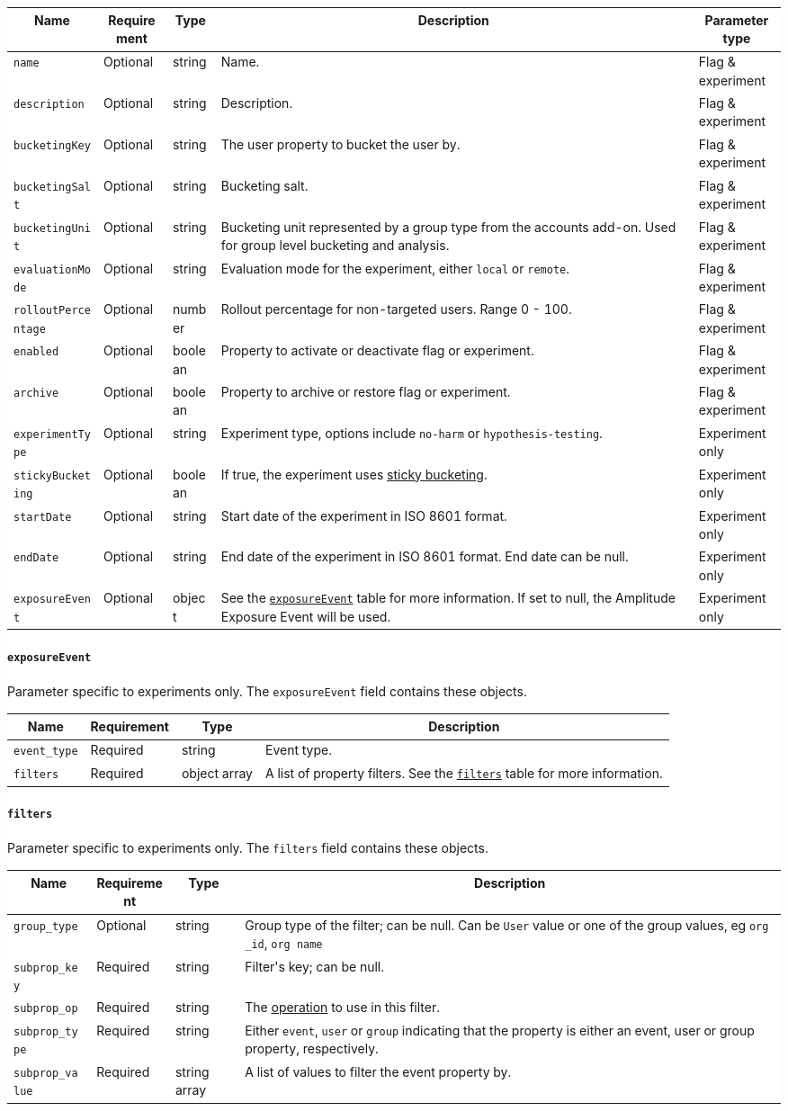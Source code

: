 |<div class="med-big-column">Name</div>|Requirement|Type|Description|<div class="required">Parameter type</div>|
|---|---|---|---|---|
|`name`| Optional | string | Name. | <div class="required">Flag & experiment</div> |
|`description`| Optional | string | Description. | <div class="required">Flag & experiment</div> |
|`bucketingKey`| Optional | string | The user property to bucket the user by. | <div class="required">Flag & experiment</div> |
|`bucketingSalt`| Optional | string | Bucketing salt. | <div class="required">Flag & experiment</div> |
|`bucketingUnit`| Optional | string | Bucketing unit represented by a group type from the accounts add-on. Used for group level bucketing and analysis. | <div class="required">Flag & experiment</div> |
|`evaluationMode`| Optional | string | Evaluation mode for the experiment, either `local` or `remote`. | <div class="required">Flag & experiment</div> |
|`rolloutPercentage`| Optional | number | Rollout percentage for non-targeted users. Range 0 - 100. | <div class="required">Flag & experiment</div> |
|`enabled`| Optional | boolean | Property to activate or deactivate flag or experiment. | <div class="required">Flag & experiment</div> |
|`archive`| Optional | boolean | Property to archive or restore flag or experiment. | <div class="required">Flag & experiment</div> |
|`experimentType`| Optional | string | Experiment type, options include `no-harm` or `hypothesis-testing`. | <div class="required">Experiment only</div> |
|`stickyBucketing`| Optional | boolean | If true, the experiment uses [sticky bucketing](../general/evaluation/implementation.md#sticky-bucketing). | <div class="required">Experiment only</div> 
|`startDate`| Optional | string | Start date of the experiment in ISO 8601 format. | <div class="required">Experiment only</div> 
|`endDate`| Optional | string | End date of the experiment in ISO 8601 format. End date can be null. | <div class="required">Experiment only</div> 
|`exposureEvent`| Optional | object | See the [`exposureEvent`](#exposureevent) table for more information. If set to null, the Amplitude Exposure Event will be used. | <div class="required">Experiment only</div> 

#### `exposureEvent` 

<span class="required">Parameter specific to experiments only. </span> The `exposureEvent` field contains these objects.

|<div class="med-big-column">Name</div>|Requirement|Type|Description|
|---|---|---|---|
|`event_type`| Required | string | Event type. |
|`filters`| Required | object array | A list of property filters. See the [`filters`](#filters) table for more information. |

#### `filters`

<span class="required">Parameter specific to experiments only. </span> The `filters` field contains these objects.

|<div class="med-big-column">Name</div>|Requirement|Type|Description|
|---|---|---|---|
|`group_type`| Optional | string | Group type of the filter; can be null. Can be `User` value or one of the group values, eg `org _id`, `org name` |
|`subprop_key`| Required | string | Filter's key; can be null. |
|`subprop_op`| Required | string | The [operation](#subprop_op) to use in this filter. |
|`subprop_type`| Required | string | Either `event`, `user` or `group` indicating that the property is either an event, user or group property, respectively. |
|`subprop_value`| Required | string array | A list of values to filter the event property by. |
